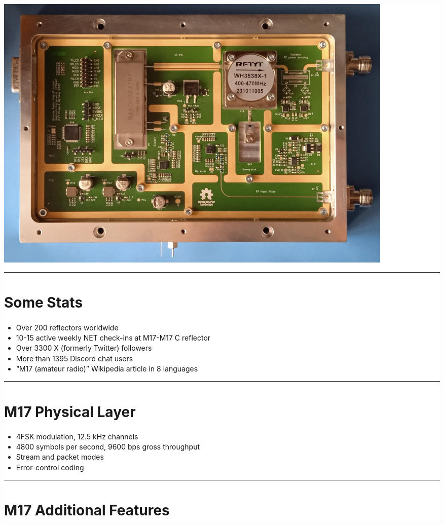 ![right](./images/2024_rru_c.png)  

---

# Some Stats

- Over 200 reflectors worldwide
- 10-15 active weekly NET check-ins at M17-M17 C reflector
- Over 3300 X (formerly Twitter) followers
- More than 1395 Discord chat users
- “M17 (amateur radio)” Wikipedia article in 8 languages

---

# M17 Physical Layer

- 4FSK modulation, 12.5 kHz channels
- 4800 symbols per second, 9600 bps gross throughput
- Stream and packet modes
- Error-control coding

---

# M17 Additional Features
